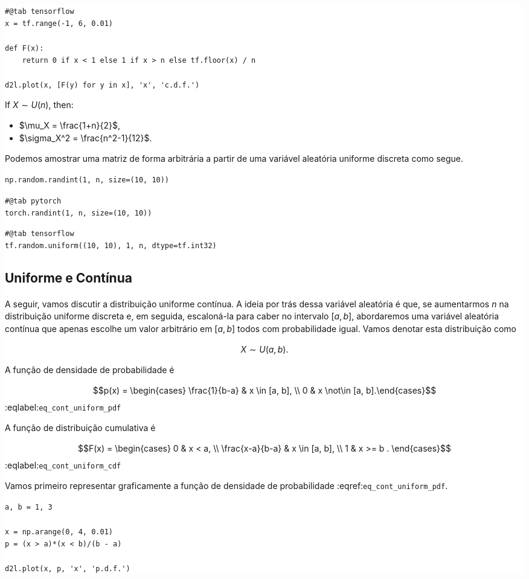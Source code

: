 ```{.python .input}
#@tab tensorflow
x = tf.range(-1, 6, 0.01)

def F(x):
    return 0 if x < 1 else 1 if x > n else tf.floor(x) / n

d2l.plot(x, [F(y) for y in x], 'x', 'c.d.f.')
```

If $X \sim U(n)$, then:

* $\mu_X = \frac{1+n}{2}$,
* $\sigma_X^2 = \frac{n^2-1}{12}$.

Podemos amostrar uma matriz de forma arbitrária a partir de uma variável aleatória uniforme discreta como segue.

```{.python .input}
np.random.randint(1, n, size=(10, 10))
```

```{.python .input}
#@tab pytorch
torch.randint(1, n, size=(10, 10))
```

```{.python .input}
#@tab tensorflow
tf.random.uniform((10, 10), 1, n, dtype=tf.int32)
```

## Uniforme e Contínua

A seguir, vamos discutir a distribuição uniforme contínua. A ideia por trás dessa variável aleatória é que, se aumentarmos $n$ na distribuição uniforme discreta e, em seguida, escaloná-la para caber no intervalo $[a, b]$, abordaremos uma variável aleatória contínua que apenas escolhe um valor arbitrário em $[a, b]$ todos com probabilidade igual. Vamos denotar esta distribuição como

$$
X \sim U(a, b).
$$

A função de densidade de probabilidade é

$$p(x) = \begin{cases} \frac{1}{b-a} & x \in [a, b], \\ 0 & x \not\in [a, b].\end{cases}$$
:eqlabel:`eq_cont_uniform_pdf`

A função de distribuição cumulativa é

$$F(x) = \begin{cases} 0 & x < a, \\ \frac{x-a}{b-a} & x \in [a, b], \\ 1 & x >= b . \end{cases}$$
:eqlabel:`eq_cont_uniform_cdf`

Vamos primeiro representar graficamente a função de densidade de probabilidade :eqref:`eq_cont_uniform_pdf`.

```{.python .input}
a, b = 1, 3

x = np.arange(0, 4, 0.01)
p = (x > a)*(x < b)/(b - a)

d2l.plot(x, p, 'x', 'p.d.f.')
```
